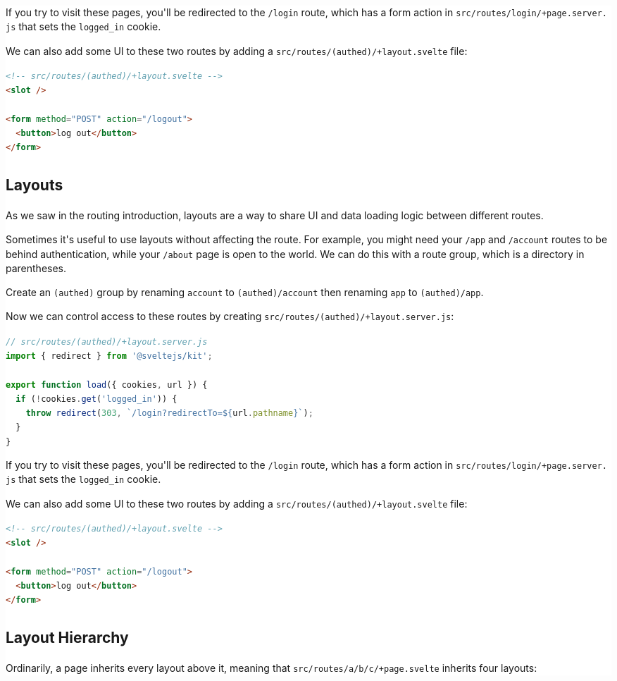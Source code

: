 If you try to visit these pages, you'll be redirected to the `/login` route, which has a form action in `src/routes/login/+page.server.js` that sets the `logged_in` cookie.

We can also add some UI to these two routes by adding a `src/routes/(authed)/+layout.svelte` file:

```html
<!-- src/routes/(authed)/+layout.svelte -->
<slot />

<form method="POST" action="/logout">
  <button>log out</button>
</form>
```

## Layouts

As we saw in the routing introduction, layouts are a way to share UI and data loading logic between different routes.

Sometimes it's useful to use layouts without affecting the route. For example, you might need your `/app` and `/account` routes to be behind authentication, while your `/about` page is open to the world. We can do this with a route group, which is a directory in parentheses.

Create an `(authed)` group by renaming `account` to `(authed)/account` then renaming `app` to `(authed)/app`.

Now we can control access to these routes by creating `src/routes/(authed)/+layout.server.js`:

```javascript
// src/routes/(authed)/+layout.server.js
import { redirect } from '@sveltejs/kit';

export function load({ cookies, url }) {
  if (!cookies.get('logged_in')) {
    throw redirect(303, `/login?redirectTo=${url.pathname}`);
  }
}
```

If you try to visit these pages, you'll be redirected to the `/login` route, which has a form action in `src/routes/login/+page.server.js` that sets the `logged_in` cookie.

We can also add some UI to these two routes by adding a `src/routes/(authed)/+layout.svelte` file:

```html
<!-- src/routes/(authed)/+layout.svelte -->
<slot />

<form method="POST" action="/logout">
  <button>log out</button>
</form>
```

## Layout Hierarchy

Ordinarily, a page inherits every layout above it, meaning that `src/routes/a/b/c/+page.svelte` inherits four layouts:
